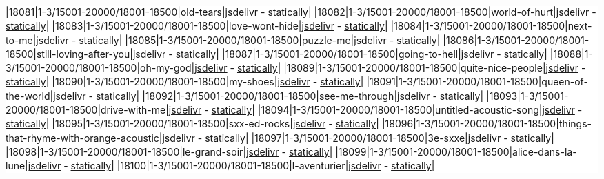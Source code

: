 |18081|1-3/15001-20000/18001-18500|old-tears|[jsdelivr](https://cdn.jsdelivr.net/gh/dbchord/webp-old-c-600x600_1-3/15001-20000/18001-18500/old-tears.webp) - [statically](https://cdn.statically.io/gh/dbchord/webp-old-c-600x600_1-3/img/15001-20000/18001-18500/old-tears.webp)|
|18082|1-3/15001-20000/18001-18500|world-of-hurt|[jsdelivr](https://cdn.jsdelivr.net/gh/dbchord/webp-old-c-600x600_1-3/15001-20000/18001-18500/world-of-hurt.webp) - [statically](https://cdn.statically.io/gh/dbchord/webp-old-c-600x600_1-3/img/15001-20000/18001-18500/world-of-hurt.webp)|
|18083|1-3/15001-20000/18001-18500|love-wont-hide|[jsdelivr](https://cdn.jsdelivr.net/gh/dbchord/webp-old-c-600x600_1-3/15001-20000/18001-18500/love-wont-hide.webp) - [statically](https://cdn.statically.io/gh/dbchord/webp-old-c-600x600_1-3/img/15001-20000/18001-18500/love-wont-hide.webp)|
|18084|1-3/15001-20000/18001-18500|next-to-me|[jsdelivr](https://cdn.jsdelivr.net/gh/dbchord/webp-old-c-600x600_1-3/15001-20000/18001-18500/next-to-me.webp) - [statically](https://cdn.statically.io/gh/dbchord/webp-old-c-600x600_1-3/img/15001-20000/18001-18500/next-to-me.webp)|
|18085|1-3/15001-20000/18001-18500|puzzle-me|[jsdelivr](https://cdn.jsdelivr.net/gh/dbchord/webp-old-c-600x600_1-3/15001-20000/18001-18500/puzzle-me.webp) - [statically](https://cdn.statically.io/gh/dbchord/webp-old-c-600x600_1-3/img/15001-20000/18001-18500/puzzle-me.webp)|
|18086|1-3/15001-20000/18001-18500|still-loving-after-you|[jsdelivr](https://cdn.jsdelivr.net/gh/dbchord/webp-old-c-600x600_1-3/15001-20000/18001-18500/still-loving-after-you.webp) - [statically](https://cdn.statically.io/gh/dbchord/webp-old-c-600x600_1-3/img/15001-20000/18001-18500/still-loving-after-you.webp)|
|18087|1-3/15001-20000/18001-18500|going-to-hell|[jsdelivr](https://cdn.jsdelivr.net/gh/dbchord/webp-old-c-600x600_1-3/15001-20000/18001-18500/going-to-hell.webp) - [statically](https://cdn.statically.io/gh/dbchord/webp-old-c-600x600_1-3/img/15001-20000/18001-18500/going-to-hell.webp)|
|18088|1-3/15001-20000/18001-18500|oh-my-god|[jsdelivr](https://cdn.jsdelivr.net/gh/dbchord/webp-old-c-600x600_1-3/15001-20000/18001-18500/oh-my-god.webp) - [statically](https://cdn.statically.io/gh/dbchord/webp-old-c-600x600_1-3/img/15001-20000/18001-18500/oh-my-god.webp)|
|18089|1-3/15001-20000/18001-18500|quite-nice-people|[jsdelivr](https://cdn.jsdelivr.net/gh/dbchord/webp-old-c-600x600_1-3/15001-20000/18001-18500/quite-nice-people.webp) - [statically](https://cdn.statically.io/gh/dbchord/webp-old-c-600x600_1-3/img/15001-20000/18001-18500/quite-nice-people.webp)|
|18090|1-3/15001-20000/18001-18500|my-shoes|[jsdelivr](https://cdn.jsdelivr.net/gh/dbchord/webp-old-c-600x600_1-3/15001-20000/18001-18500/my-shoes.webp) - [statically](https://cdn.statically.io/gh/dbchord/webp-old-c-600x600_1-3/img/15001-20000/18001-18500/my-shoes.webp)|
|18091|1-3/15001-20000/18001-18500|queen-of-the-world|[jsdelivr](https://cdn.jsdelivr.net/gh/dbchord/webp-old-c-600x600_1-3/15001-20000/18001-18500/queen-of-the-world.webp) - [statically](https://cdn.statically.io/gh/dbchord/webp-old-c-600x600_1-3/img/15001-20000/18001-18500/queen-of-the-world.webp)|
|18092|1-3/15001-20000/18001-18500|see-me-through|[jsdelivr](https://cdn.jsdelivr.net/gh/dbchord/webp-old-c-600x600_1-3/15001-20000/18001-18500/see-me-through.webp) - [statically](https://cdn.statically.io/gh/dbchord/webp-old-c-600x600_1-3/img/15001-20000/18001-18500/see-me-through.webp)|
|18093|1-3/15001-20000/18001-18500|drive-with-me|[jsdelivr](https://cdn.jsdelivr.net/gh/dbchord/webp-old-c-600x600_1-3/15001-20000/18001-18500/drive-with-me.webp) - [statically](https://cdn.statically.io/gh/dbchord/webp-old-c-600x600_1-3/img/15001-20000/18001-18500/drive-with-me.webp)|
|18094|1-3/15001-20000/18001-18500|untitled-acoustic-song|[jsdelivr](https://cdn.jsdelivr.net/gh/dbchord/webp-old-c-600x600_1-3/15001-20000/18001-18500/untitled-acoustic-song.webp) - [statically](https://cdn.statically.io/gh/dbchord/webp-old-c-600x600_1-3/img/15001-20000/18001-18500/untitled-acoustic-song.webp)|
|18095|1-3/15001-20000/18001-18500|sxx-ed-rocks|[jsdelivr](https://cdn.jsdelivr.net/gh/dbchord/webp-old-c-600x600_1-3/15001-20000/18001-18500/sxx-ed-rocks.webp) - [statically](https://cdn.statically.io/gh/dbchord/webp-old-c-600x600_1-3/img/15001-20000/18001-18500/sxx-ed-rocks.webp)|
|18096|1-3/15001-20000/18001-18500|things-that-rhyme-with-orange-acoustic|[jsdelivr](https://cdn.jsdelivr.net/gh/dbchord/webp-old-c-600x600_1-3/15001-20000/18001-18500/things-that-rhyme-with-orange-acoustic.webp) - [statically](https://cdn.statically.io/gh/dbchord/webp-old-c-600x600_1-3/img/15001-20000/18001-18500/things-that-rhyme-with-orange-acoustic.webp)|
|18097|1-3/15001-20000/18001-18500|3e-sxxe|[jsdelivr](https://cdn.jsdelivr.net/gh/dbchord/webp-old-c-600x600_1-3/15001-20000/18001-18500/3e-sxxe.webp) - [statically](https://cdn.statically.io/gh/dbchord/webp-old-c-600x600_1-3/img/15001-20000/18001-18500/3e-sxxe.webp)|
|18098|1-3/15001-20000/18001-18500|le-grand-soir|[jsdelivr](https://cdn.jsdelivr.net/gh/dbchord/webp-old-c-600x600_1-3/15001-20000/18001-18500/le-grand-soir.webp) - [statically](https://cdn.statically.io/gh/dbchord/webp-old-c-600x600_1-3/img/15001-20000/18001-18500/le-grand-soir.webp)|
|18099|1-3/15001-20000/18001-18500|alice-dans-la-lune|[jsdelivr](https://cdn.jsdelivr.net/gh/dbchord/webp-old-c-600x600_1-3/15001-20000/18001-18500/alice-dans-la-lune.webp) - [statically](https://cdn.statically.io/gh/dbchord/webp-old-c-600x600_1-3/img/15001-20000/18001-18500/alice-dans-la-lune.webp)|
|18100|1-3/15001-20000/18001-18500|l-aventurier|[jsdelivr](https://cdn.jsdelivr.net/gh/dbchord/webp-old-c-600x600_1-3/15001-20000/18001-18500/l-aventurier.webp) - [statically](https://cdn.statically.io/gh/dbchord/webp-old-c-600x600_1-3/img/15001-20000/18001-18500/l-aventurier.webp)|